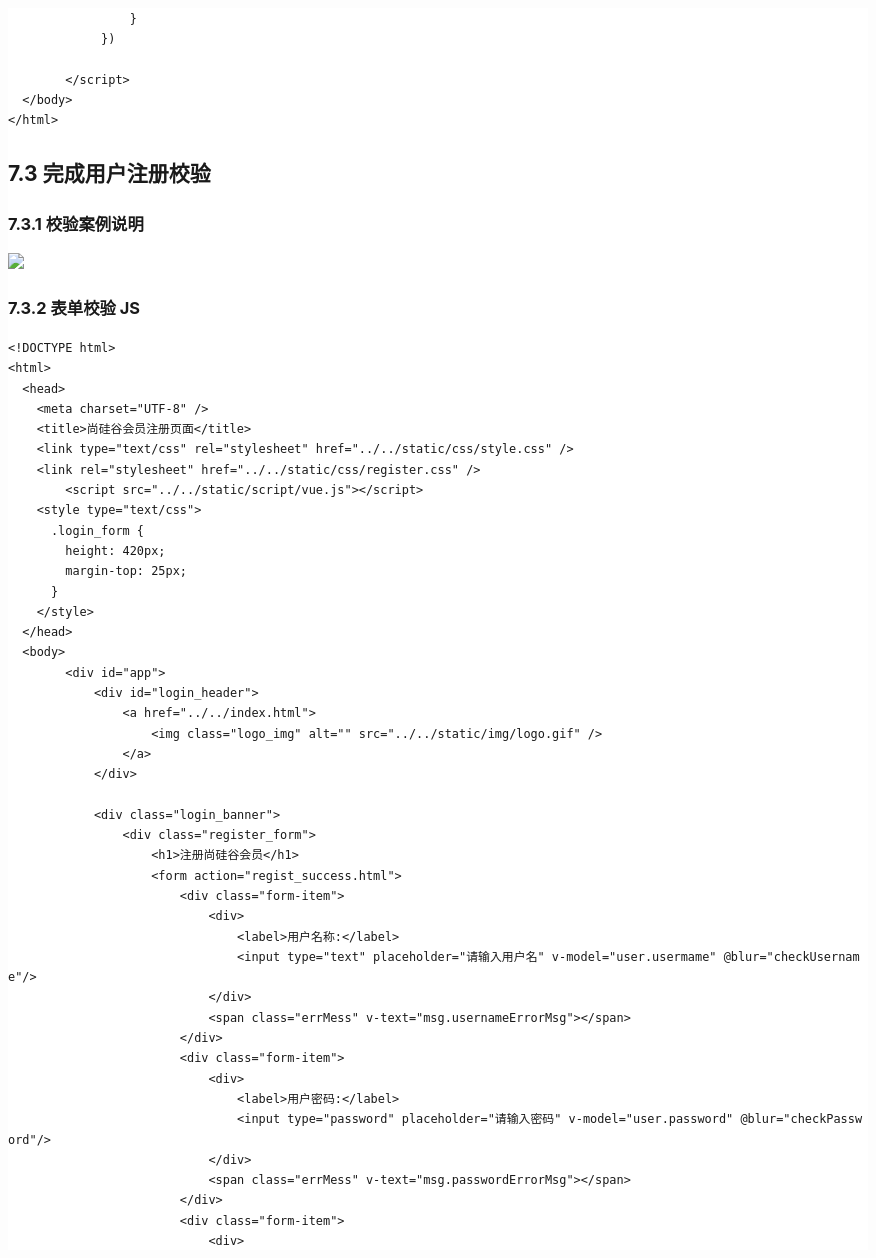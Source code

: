 ```
				 }
			 })
				
		</script>
  </body>
</html>
```

7.3 完成用户注册校验
------------

### 7.3.1 校验案例说明

![](https://img-blog.csdnimg.cn/6c4a1e9a32f84314a809ba3a0deeed98.png?x-oss-process=image/watermark,type_d3F5LXplbmhlaQ,shadow_50,text_Q1NETiBA6Zeq6ICA5aSq6Ziz,size_20,color_FFFFFF,t_70,g_se,x_16)

### 7.3.2 表单校验 JS

```
<!DOCTYPE html>
<html>
  <head>
    <meta charset="UTF-8" />
    <title>尚硅谷会员注册页面</title>
    <link type="text/css" rel="stylesheet" href="../../static/css/style.css" />
    <link rel="stylesheet" href="../../static/css/register.css" />
		<script src="../../static/script/vue.js"></script>
    <style type="text/css">
      .login_form {
        height: 420px;
        margin-top: 25px;
      }
    </style>
  </head>
  <body>
		<div id="app">
			<div id="login_header">
				<a href="../../index.html">
					<img class="logo_img" alt="" src="../../static/img/logo.gif" />
				</a>
			</div>

			<div class="login_banner">
				<div class="register_form">
					<h1>注册尚硅谷会员</h1>
					<form action="regist_success.html">
						<div class="form-item">
							<div>
								<label>用户名称:</label>
								<input type="text" placeholder="请输入用户名" v-model="user.usermame" @blur="checkUsername"/>
							</div>
							<span class="errMess" v-text="msg.usernameErrorMsg"></span>
						</div>
						<div class="form-item">
							<div>
								<label>用户密码:</label>
								<input type="password" placeholder="请输入密码" v-model="user.password" @blur="checkPassword"/>
							</div>
							<span class="errMess" v-text="msg.passwordErrorMsg"></span>
						</div>
						<div class="form-item">
							<div>
```